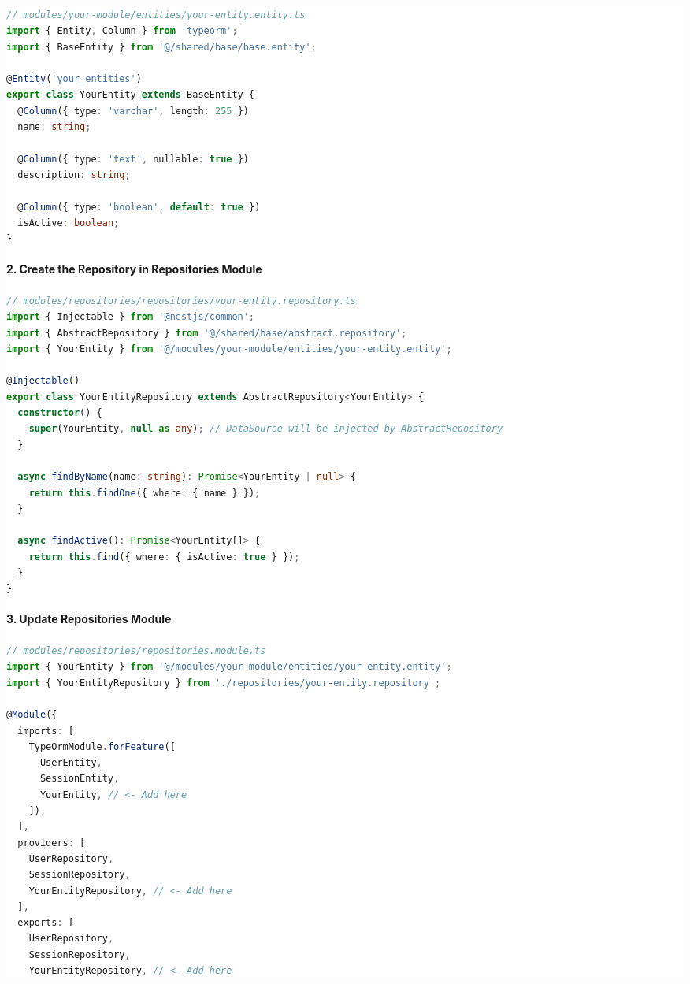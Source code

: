 ```typescript
// modules/your-module/entities/your-entity.entity.ts
import { Entity, Column } from 'typeorm';
import { BaseEntity } from '@/shared/base/base.entity';

@Entity('your_entities')
export class YourEntity extends BaseEntity {
  @Column({ type: 'varchar', length: 255 })
  name: string;

  @Column({ type: 'text', nullable: true })
  description: string;

  @Column({ type: 'boolean', default: true })
  isActive: boolean;
}
```

#### **2. Create the Repository in Repositories Module**

```typescript
// modules/repositories/repositories/your-entity.repository.ts
import { Injectable } from '@nestjs/common';
import { AbstractRepository } from '@/shared/base/abstract.repository';
import { YourEntity } from '@/modules/your-module/entities/your-entity.entity';

@Injectable()
export class YourEntityRepository extends AbstractRepository<YourEntity> {
  constructor() {
    super(YourEntity, null as any); // DataSource will be injected by AbstractRepository
  }

  async findByName(name: string): Promise<YourEntity | null> {
    return this.findOne({ where: { name } });
  }

  async findActive(): Promise<YourEntity[]> {
    return this.find({ where: { isActive: true } });
  }
}
```

#### **3. Update Repositories Module**

```typescript
// modules/repositories/repositories.module.ts
import { YourEntity } from '@/modules/your-module/entities/your-entity.entity';
import { YourEntityRepository } from './repositories/your-entity.repository';

@Module({
  imports: [
    TypeOrmModule.forFeature([
      UserEntity,
      SessionEntity,
      YourEntity, // <- Add here
    ]),
  ],
  providers: [
    UserRepository,
    SessionRepository,
    YourEntityRepository, // <- Add here
  ],
  exports: [
    UserRepository,
    SessionRepository,
    YourEntityRepository, // <- Add here
```